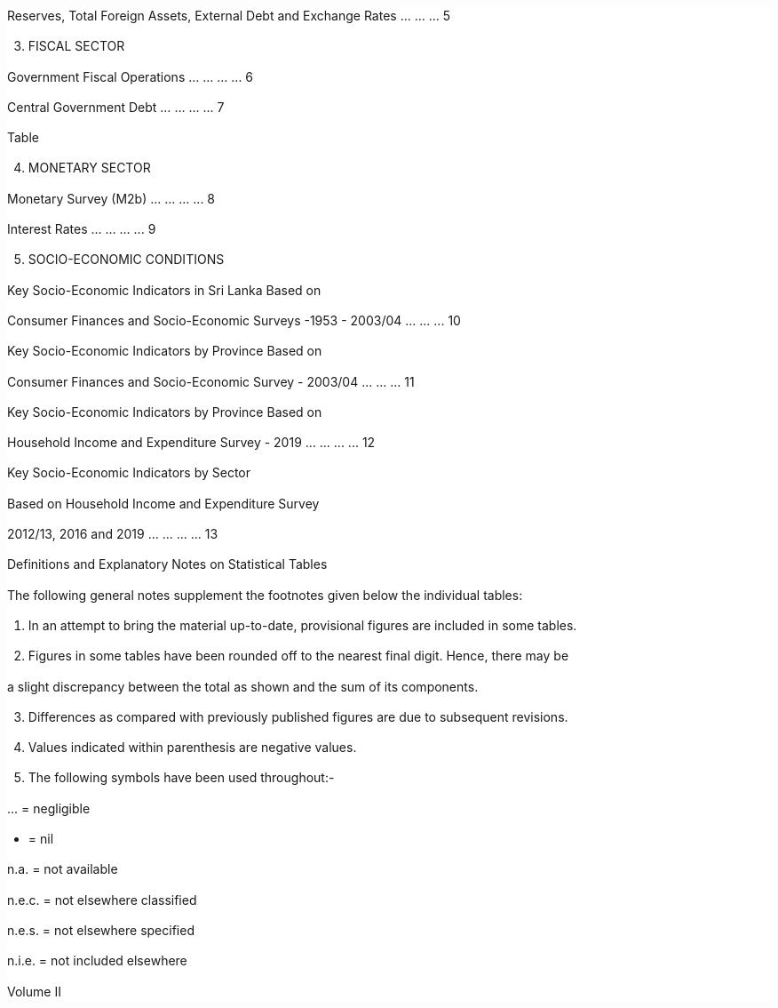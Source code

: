 Reserves, Total Foreign Assets, External Debt and Exchange Rates … … ... 5

3. FISCAL SECTOR

Government Fiscal Operations … … … ... 6

Central Government Debt … … … ... 7

Table

4. MONETARY SECTOR

Monetary Survey (M2b) … … … ... 8

Interest Rates … … … ... 9

5. SOCIO-ECONOMIC CONDITIONS

Key Socio-Economic Indicators in Sri Lanka Based on

Consumer Finances and Socio-Economic Surveys -1953 - 2003/04 ... ... ... 10

Key Socio-Economic Indicators by Province Based on

Consumer Finances and Socio-Economic Survey - 2003/04 ... ... ... 11

Key Socio-Economic Indicators by Province Based on

Household Income and Expenditure Survey - 2019 … ... ... ... 12

Key Socio-Economic Indicators by Sector

Based on Household Income and Expenditure Survey

2012/13, 2016 and 2019 … ... ... ... 13

Definitions and Explanatory Notes on Statistical Tables

The following general notes supplement the footnotes given below the individual tables:

1. In an attempt to bring the material up-to-date, provisional figures are included in some tables.

2. Figures in some tables have been rounded off to the nearest final digit. Hence, there may be

a slight discrepancy between the total as shown and the sum of its components.

3. Differences as compared with previously published figures are due to subsequent revisions.

4. Values indicated within parenthesis are negative values.

5. The following symbols have been used throughout:-

... = negligible

- = nil

n.a. = not available

n.e.c. = not elsewhere classified

n.e.s. = not elsewhere specified

n.i.e. = not included elsewhere

Volume II
